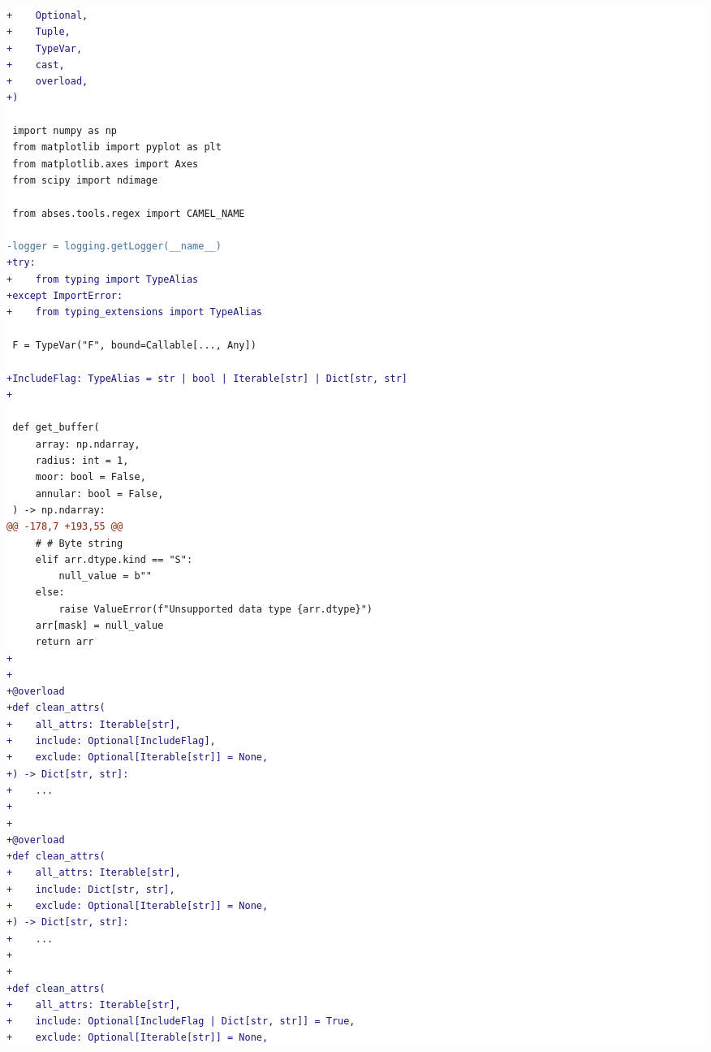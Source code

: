 ```diff
+    Optional,
+    Tuple,
+    TypeVar,
+    cast,
+    overload,
+)
 
 import numpy as np
 from matplotlib import pyplot as plt
 from matplotlib.axes import Axes
 from scipy import ndimage
 
 from abses.tools.regex import CAMEL_NAME
 
-logger = logging.getLogger(__name__)
+try:
+    from typing import TypeAlias
+except ImportError:
+    from typing_extensions import TypeAlias
 
 F = TypeVar("F", bound=Callable[..., Any])
 
+IncludeFlag: TypeAlias = str | bool | Iterable[str] | Dict[str, str]
+
 
 def get_buffer(
     array: np.ndarray,
     radius: int = 1,
     moor: bool = False,
     annular: bool = False,
 ) -> np.ndarray:
@@ -178,7 +193,55 @@
     # # Byte string
     elif arr.dtype.kind == "S":
         null_value = b""
     else:
         raise ValueError(f"Unsupported data type {arr.dtype}")
     arr[mask] = null_value
     return arr
+
+
+@overload
+def clean_attrs(
+    all_attrs: Iterable[str],
+    include: Optional[IncludeFlag],
+    exclude: Optional[Iterable[str]] = None,
+) -> Dict[str, str]:
+    ...
+
+
+@overload
+def clean_attrs(
+    all_attrs: Iterable[str],
+    include: Dict[str, str],
+    exclude: Optional[Iterable[str]] = None,
+) -> Dict[str, str]:
+    ...
+
+
+def clean_attrs(
+    all_attrs: Iterable[str],
+    include: Optional[IncludeFlag | Dict[str, str]] = True,
+    exclude: Optional[Iterable[str]] = None,
```